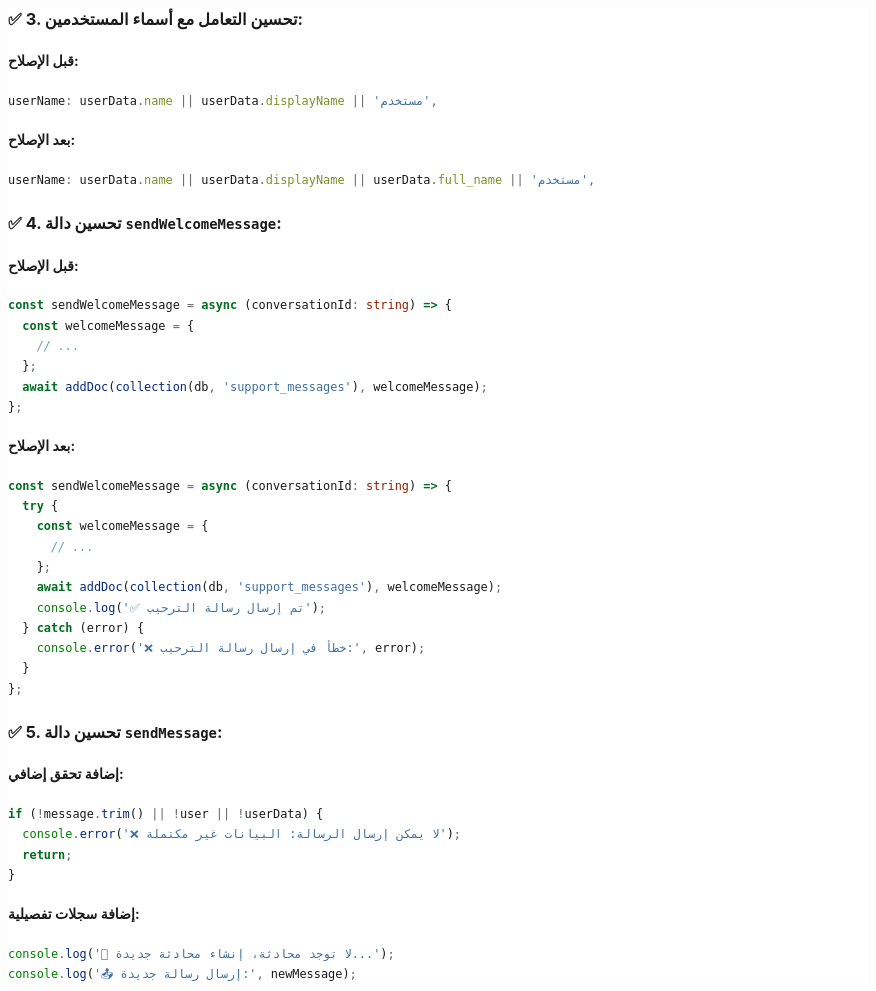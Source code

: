### ✅ **3. تحسين التعامل مع أسماء المستخدمين**:

#### **قبل الإصلاح**:
```typescript
userName: userData.name || userData.displayName || 'مستخدم',
```

#### **بعد الإصلاح**:
```typescript
userName: userData.name || userData.displayName || userData.full_name || 'مستخدم',
```

### ✅ **4. تحسين دالة `sendWelcomeMessage`**:

#### **قبل الإصلاح**:
```typescript
const sendWelcomeMessage = async (conversationId: string) => {
  const welcomeMessage = {
    // ...
  };
  await addDoc(collection(db, 'support_messages'), welcomeMessage);
};
```

#### **بعد الإصلاح**:
```typescript
const sendWelcomeMessage = async (conversationId: string) => {
  try {
    const welcomeMessage = {
      // ...
    };
    await addDoc(collection(db, 'support_messages'), welcomeMessage);
    console.log('✅ تم إرسال رسالة الترحيب');
  } catch (error) {
    console.error('❌ خطأ في إرسال رسالة الترحيب:', error);
  }
};
```

### ✅ **5. تحسين دالة `sendMessage`**:

#### **إضافة تحقق إضافي**:
```typescript
if (!message.trim() || !user || !userData) {
  console.error('❌ لا يمكن إرسال الرسالة: البيانات غير مكتملة');
  return;
}
```

#### **إضافة سجلات تفصيلية**:
```typescript
console.log('🔄 لا توجد محادثة، إنشاء محادثة جديدة...');
console.log('📤 إرسال رسالة جديدة:', newMessage);
```
